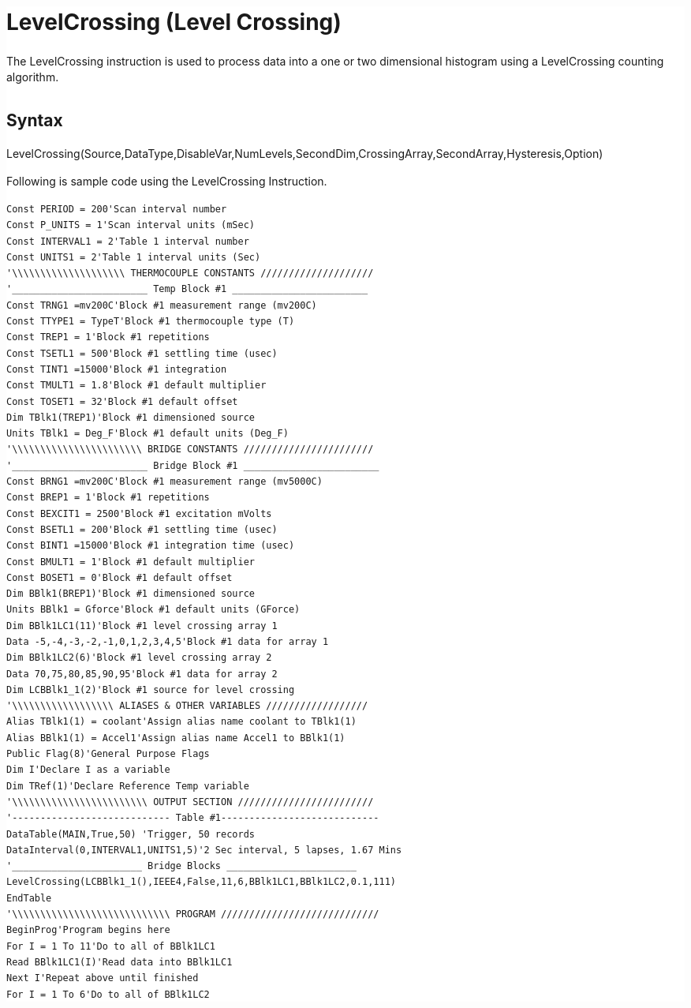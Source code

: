 # LevelCrossing (Level Crossing)

The LevelCrossing instruction is used to process data into a one or two dimensional histogram using a LevelCrossing counting algorithm.

## Syntax

LevelCrossing(Source,DataType,DisableVar,NumLevels,SecondDim,CrossingArray,SecondArray,Hysteresis,Option)

Following is sample code using the LevelCrossing Instruction.

```
Const PERIOD = 200'Scan interval number
Const P_UNITS = 1'Scan interval units (mSec)
Const INTERVAL1 = 2'Table 1 interval number
Const UNITS1 = 2'Table 1 interval units (Sec)
'\\\\\\\\\\\\\\\\\\\\ THERMOCOUPLE CONSTANTS ////////////////////
'________________________ Temp Block #1 ________________________
Const TRNG1 =mv200C'Block #1 measurement range (mv200C)
Const TTYPE1 = TypeT'Block #1 thermocouple type (T)
Const TREP1 = 1'Block #1 repetitions
Const TSETL1 = 500'Block #1 settling time (usec)
Const TINT1 =15000'Block #1 integration
Const TMULT1 = 1.8'Block #1 default multiplier
Const TOSET1 = 32'Block #1 default offset
Dim TBlk1(TREP1)'Block #1 dimensioned source
Units TBlk1 = Deg_F'Block #1 default units (Deg_F)
'\\\\\\\\\\\\\\\\\\\\\\\ BRIDGE CONSTANTS ///////////////////////
'________________________ Bridge Block #1 ________________________
Const BRNG1 =mv200C'Block #1 measurement range (mv5000C)
Const BREP1 = 1'Block #1 repetitions
Const BEXCIT1 = 2500'Block #1 excitation mVolts
Const BSETL1 = 200'Block #1 settling time (usec)
Const BINT1 =15000'Block #1 integration time (usec)
Const BMULT1 = 1'Block #1 default multiplier
Const BOSET1 = 0'Block #1 default offset
Dim BBlk1(BREP1)'Block #1 dimensioned source
Units BBlk1 = Gforce'Block #1 default units (GForce)
Dim BBlk1LC1(11)'Block #1 level crossing array 1
Data -5,-4,-3,-2,-1,0,1,2,3,4,5'Block #1 data for array 1
Dim BBlk1LC2(6)'Block #1 level crossing array 2
Data 70,75,80,85,90,95'Block #1 data for array 2
Dim LCBBlk1_1(2)'Block #1 source for level crossing
'\\\\\\\\\\\\\\\\\\ ALIASES & OTHER VARIABLES //////////////////
Alias TBlk1(1) = coolant'Assign alias name coolant to TBlk1(1)
Alias BBlk1(1) = Accel1'Assign alias name Accel1 to BBlk1(1)
Public Flag(8)'General Purpose Flags
Dim I'Declare I as a variable
Dim TRef(1)'Declare Reference Temp variable
'\\\\\\\\\\\\\\\\\\\\\\\\ OUTPUT SECTION ////////////////////////
'---------------------------- Table #1----------------------------
DataTable(MAIN,True,50) 'Trigger, 50 records
DataInterval(0,INTERVAL1,UNITS1,5)'2 Sec interval, 5 lapses, 1.67 Mins
'_______________________ Bridge Blocks _______________________
LevelCrossing(LCBBlk1_1(),IEEE4,False,11,6,BBlk1LC1,BBlk1LC2,0.1,111)
EndTable
'\\\\\\\\\\\\\\\\\\\\\\\\\\\\ PROGRAM ////////////////////////////
BeginProg'Program begins here
For I = 1 To 11'Do to all of BBlk1LC1
Read BBlk1LC1(I)'Read data into BBlk1LC1
Next I'Repeat above until finished
For I = 1 To 6'Do to all of BBlk1LC2
```